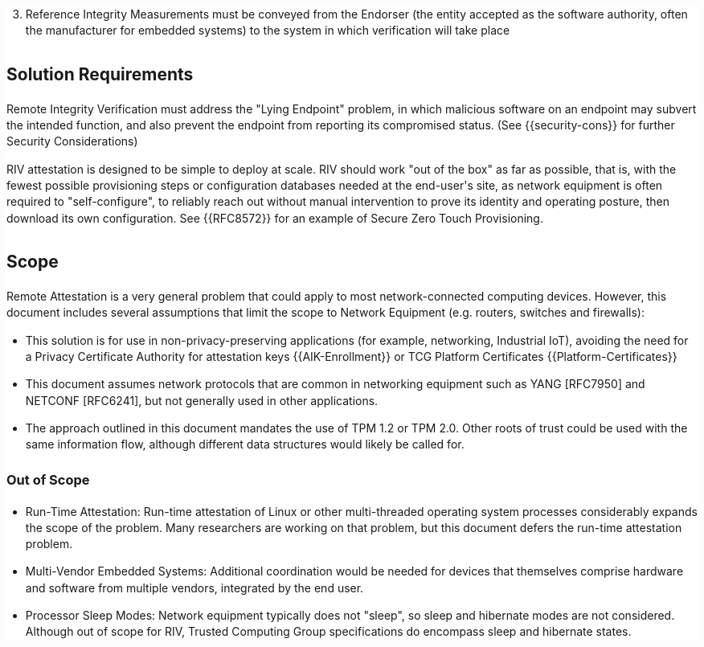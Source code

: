 
3. Reference Integrity Measurements must be conveyed from the Endorser (the entity accepted as the software authority,
often the manufacturer for embedded systems) to the system in which verification
will take place

## Solution Requirements

Remote Integrity Verification must address the "Lying Endpoint"
problem, in which malicious software on an endpoint may subvert the
intended function, and also prevent the endpoint from reporting its compromised
status.  (See {{security-cons}} for further Security Considerations)

RIV attestation is designed to be simple
to deploy at scale. RIV should work "out of the box" as far as possible,
that is, with the fewest possible provisioning steps or configuration databases
needed at the end-user's site, as network equipment is often required to "self-configure",
to reliably reach out without manual intervention to prove its identity and
operating posture, then download its own configuration. See {{RFC8572}} for an
example of Secure Zero Touch Provisioning.


## Scope

Remote Attestation is a very general problem that could apply to most network-connected computing devices.  However, this document includes several assumptions that limit the scope to Network Equipment (e.g. routers, switches and firewalls):

* This solution is for use in non-privacy-preserving applications (for example,
  networking, Industrial IoT), avoiding the need for a Privacy Certificate
  Authority for attestation keys {{AIK-Enrollment}} or TCG Platform
  Certificates {{Platform-Certificates}}

* This document assumes network protocols that are common in networking equipment such as YANG [RFC7950] and NETCONF [RFC6241],
  but not generally used in other applications.

* The approach outlined in this document mandates the use of TPM 1.2 or TPM 2.0.  Other
  roots of trust could be used with the same information flow, although different
  data structures would likely be called for.

### Out of Scope

* Run-Time Attestation: Run-time attestation of Linux or other multi-threaded
  operating system processes considerably expands the scope of the problem.
  Many researchers are working on that problem, but this document defers the
  run-time attestation problem.

* Multi-Vendor Embedded Systems: Additional coordination would be needed for
  devices that themselves comprise hardware and software from multiple vendors,
  integrated by the end user.

* Processor Sleep Modes: Network equipment typically does not "sleep", so
  sleep and hibernate modes are not considered.  Although out of scope
  for RIV, Trusted Computing Group specifications do encompass sleep and hibernate
  states.
